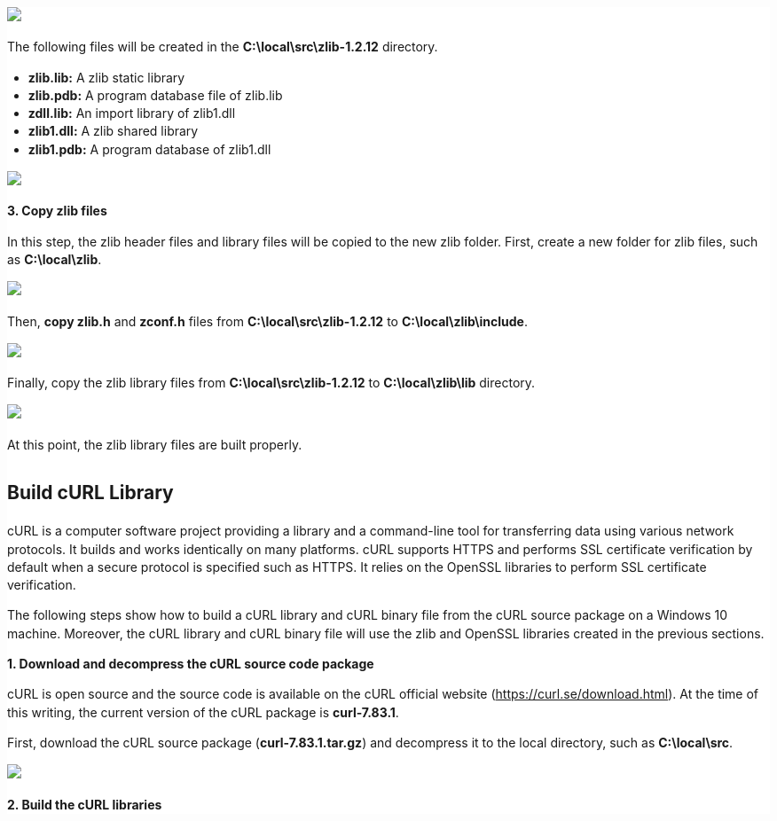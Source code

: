 ![](https://developers.refinitiv.com/content/dam/devportal/articles/how-to-build-openssl,-zlib,-and-curl-libraries-on-windows/zlib_nmake.png.transform/resize-768/q82/image.png)

The following files will be created in the  **C:\local\src\zlib-1.2.12**  directory.

-   **zlib.lib:**  A zlib static library
-   **zlib.pdb:** A  program database file of zlib.lib
-   **zdll.lib:** An import library of zlib1.dll
-   **zlib1.dll:**  A zlib shared library
-   **zlib1.pdb:**  A program database of zlib1.dll

![](https://developers.refinitiv.com/content/dam/devportal/articles/how-to-build-openssl,-zlib,-and-curl-libraries-on-windows/zlib_libraries.png.transform/resize-768/q82/image.png)

**3. Copy zlib files**

In this step, the zlib header files and library files will be copied to the new zlib folder. First, create a new folder for zlib files, such as  **C:\local\zlib**.  

![](https://developers.refinitiv.com/content/dam/devportal/articles/how-to-build-openssl,-zlib,-and-curl-libraries-on-windows/zlib_local.png.transform/resize-768/q82/image.png)

Then,  **copy zlib.h**  and  **zconf.h**  files from  **C:\local\src\zlib-1.2.12**  to  **C:\local\zlib\include**.

![](https://developers.refinitiv.com/content/dam/devportal/articles/how-to-build-openssl,-zlib,-and-curl-libraries-on-windows/zlib_local_include.png.transform/resize-768/q82/image.png)

Finally, copy the zlib library files from  **C:\local\src\zlib-1.2.12**  to  **C:\local\zlib\lib**  directory.

![](https://developers.refinitiv.com/content/dam/devportal/articles/how-to-build-openssl,-zlib,-and-curl-libraries-on-windows/zlib_local_lib.png.transform/resize-768/q82/image.png)

At this point, the zlib library files are built properly.

## Build cURL Library

cURL is a computer software project providing a library and a command-line tool for transferring data using various network protocols. It builds and works identically on many platforms. cURL supports HTTPS and performs SSL certificate verification by default when a secure protocol is specified such as HTTPS. It relies on the OpenSSL libraries to perform SSL certificate verification.

The following steps show how to build a cURL library and cURL binary file from the cURL source package on a Windows 10 machine. Moreover, the cURL library and cURL binary file will use the zlib and OpenSSL libraries created in the previous sections.

**1. Download and decompress the cURL source code package**

cURL is open source and the source code is available on the cURL official website (https://curl.se/download.html). At the time of this writing, the current version of the cURL package is  **curl-7.83.1**.  

First, download the cURL source package (**curl-7.83.1.tar.gz**) and decompress it to the local directory, such as  **C:\local\src**.

![](https://developers.refinitiv.com/content/dam/devportal/articles/how-to-build-openssl,-zlib,-and-curl-libraries-on-windows/curl_package.png.transform/resize-768/q82/image.png)

**2. Build the cURL libraries**

